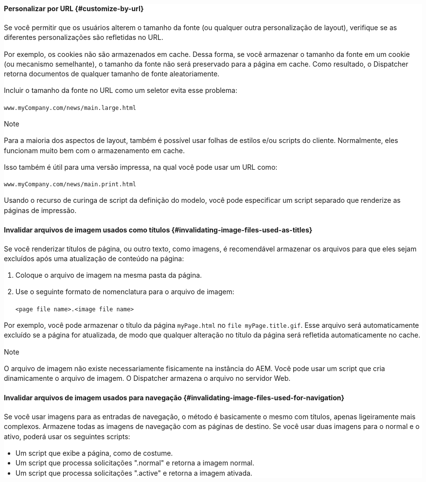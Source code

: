 #### Personalizar por URL {#customize-by-url}

Se você permitir que os usuários alterem o tamanho da fonte (ou qualquer outra personalização de layout), verifique se as diferentes personalizações são refletidas no URL.

Por exemplo, os cookies não são armazenados em cache. Dessa forma, se você armazenar o tamanho da fonte em um cookie (ou mecanismo semelhante), o tamanho da fonte não será preservado para a página em cache. Como resultado, o Dispatcher retorna documentos de qualquer tamanho de fonte aleatoriamente.

Incluir o tamanho da fonte no URL como um seletor evita esse problema:

```xml
www.myCompany.com/news/main.large.html
```

>[!NOTE]
>
>Para a maioria dos aspectos de layout, também é possível usar folhas de estilos e/ou scripts do cliente. Normalmente, eles funcionam muito bem com o armazenamento em cache.
>
>Isso também é útil para uma versão impressa, na qual você pode usar um URL como:
>
>`www.myCompany.com/news/main.print.html`
>
>Usando o recurso de curinga de script da definição do modelo, você pode especificar um script separado que renderize as páginas de impressão.

#### Invalidar arquivos de imagem usados como títulos {#invalidating-image-files-used-as-titles}

Se você renderizar títulos de página, ou outro texto, como imagens, é recomendável armazenar os arquivos para que eles sejam excluídos após uma atualização de conteúdo na página:

1. Coloque o arquivo de imagem na mesma pasta da página.
1. Use o seguinte formato de nomenclatura para o arquivo de imagem:

   `<page file name>.<image file name>`

Por exemplo, você pode armazenar o título da página `myPage.html` no `file myPage.title.gif`. Esse arquivo será automaticamente excluído se a página for atualizada, de modo que qualquer alteração no título da página será refletida automaticamente no cache.

>[!NOTE]
>
>O arquivo de imagem não existe necessariamente fisicamente na instância do AEM. Você pode usar um script que cria dinamicamente o arquivo de imagem. O Dispatcher armazena o arquivo no servidor Web.

#### Invalidar arquivos de imagem usados para navegação {#invalidating-image-files-used-for-navigation}

Se você usar imagens para as entradas de navegação, o método é basicamente o mesmo com títulos, apenas ligeiramente mais complexos. Armazene todas as imagens de navegação com as páginas de destino. Se você usar duas imagens para o normal e o ativo, poderá usar os seguintes scripts:

* Um script que exibe a página, como de costume.
* Um script que processa solicitações &quot;.normal&quot; e retorna a imagem normal.
* Um script que processa solicitações &quot;.active&quot; e retorna a imagem ativada.

